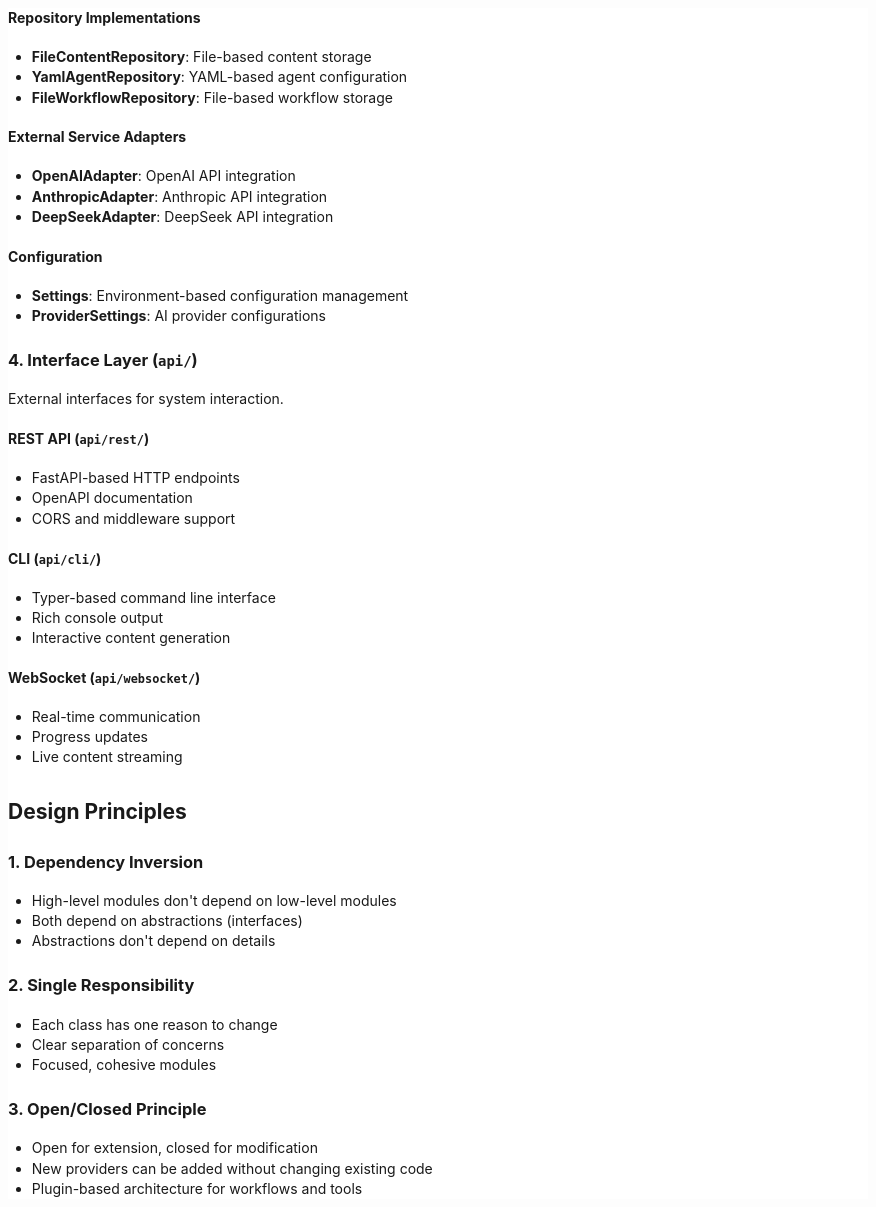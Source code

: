 #### Repository Implementations
- **FileContentRepository**: File-based content storage
- **YamlAgentRepository**: YAML-based agent configuration
- **FileWorkflowRepository**: File-based workflow storage

#### External Service Adapters
- **OpenAIAdapter**: OpenAI API integration
- **AnthropicAdapter**: Anthropic API integration
- **DeepSeekAdapter**: DeepSeek API integration

#### Configuration
- **Settings**: Environment-based configuration management
- **ProviderSettings**: AI provider configurations

### 4. Interface Layer (`api/`)

External interfaces for system interaction.

#### REST API (`api/rest/`)
- FastAPI-based HTTP endpoints
- OpenAPI documentation
- CORS and middleware support

#### CLI (`api/cli/`)
- Typer-based command line interface
- Rich console output
- Interactive content generation

#### WebSocket (`api/websocket/`)
- Real-time communication
- Progress updates
- Live content streaming

## Design Principles

### 1. Dependency Inversion
- High-level modules don't depend on low-level modules
- Both depend on abstractions (interfaces)
- Abstractions don't depend on details

### 2. Single Responsibility
- Each class has one reason to change
- Clear separation of concerns
- Focused, cohesive modules

### 3. Open/Closed Principle
- Open for extension, closed for modification
- New providers can be added without changing existing code
- Plugin-based architecture for workflows and tools
